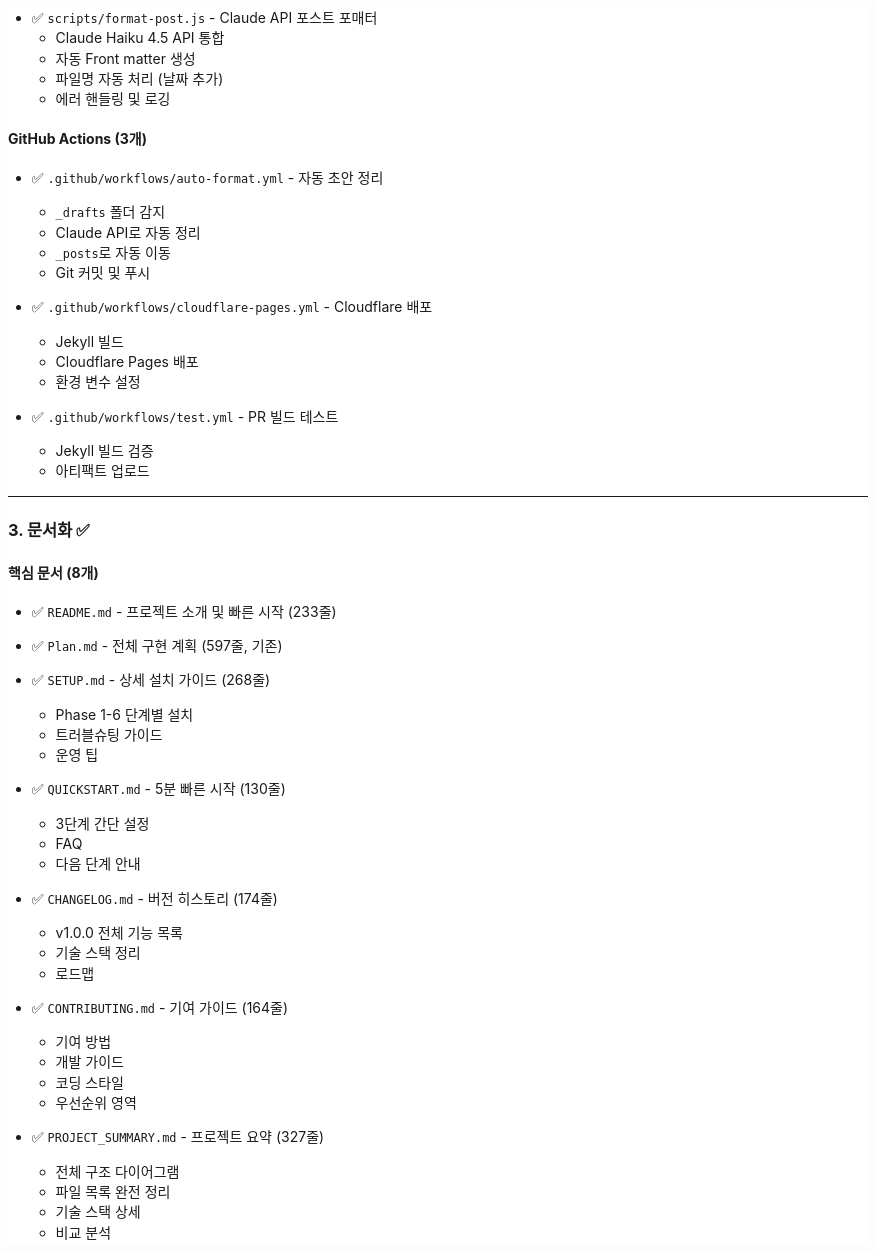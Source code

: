 - ✅ `scripts/format-post.js` - Claude API 포스트 포매터
  - Claude Haiku 4.5 API 통합
  - 자동 Front matter 생성
  - 파일명 자동 처리 (날짜 추가)
  - 에러 핸들링 및 로깅

#### GitHub Actions (3개)
- ✅ `.github/workflows/auto-format.yml` - 자동 초안 정리
  - `_drafts` 폴더 감지
  - Claude API로 자동 정리
  - `_posts`로 자동 이동
  - Git 커밋 및 푸시

- ✅ `.github/workflows/cloudflare-pages.yml` - Cloudflare 배포
  - Jekyll 빌드
  - Cloudflare Pages 배포
  - 환경 변수 설정

- ✅ `.github/workflows/test.yml` - PR 빌드 테스트
  - Jekyll 빌드 검증
  - 아티팩트 업로드

---

### 3. 문서화 ✅

#### 핵심 문서 (8개)
- ✅ `README.md` - 프로젝트 소개 및 빠른 시작 (233줄)
- ✅ `Plan.md` - 전체 구현 계획 (597줄, 기존)
- ✅ `SETUP.md` - 상세 설치 가이드 (268줄)
  - Phase 1-6 단계별 설치
  - 트러블슈팅 가이드
  - 운영 팁

- ✅ `QUICKSTART.md` - 5분 빠른 시작 (130줄)
  - 3단계 간단 설정
  - FAQ
  - 다음 단계 안내

- ✅ `CHANGELOG.md` - 버전 히스토리 (174줄)
  - v1.0.0 전체 기능 목록
  - 기술 스택 정리
  - 로드맵

- ✅ `CONTRIBUTING.md` - 기여 가이드 (164줄)
  - 기여 방법
  - 개발 가이드
  - 코딩 스타일
  - 우선순위 영역

- ✅ `PROJECT_SUMMARY.md` - 프로젝트 요약 (327줄)
  - 전체 구조 다이어그램
  - 파일 목록 완전 정리
  - 기술 스택 상세
  - 비교 분석
